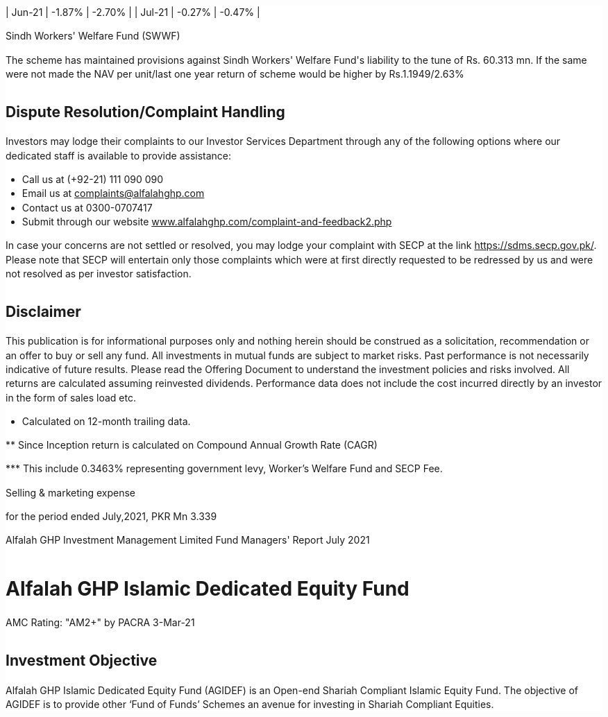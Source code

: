 | Jun-21 | -1.87% | -2.70% |
| Jul-21 | -0.27% | -0.47% |

Sindh Workers' Welfare Fund (SWWF)

The scheme has maintained provisions against Sindh Workers' Welfare Fund's liability to the tune of Rs. 60.313 mn. If the same were not made the NAV per unit/last one year return of scheme would be higher by Rs.1.1949/2.63%

## Dispute Resolution/Complaint Handling

Investors may lodge their complaints to our Investor Services Department through any of the following options where our dedicated staff is available to provide assistance:

- Call us at (+92-21) 111 090 090
- Email us at complaints@alfalahghp.com
- Contact us at 0300-0707417
- Submit through our website www.alfalahghp.com/complaint-and-feedback2.php

In case your concerns are not settled or resolved, you may lodge your complaint with SECP at the link https://sdms.secp.gov.pk/. Please note that SECP will entertain only those complaints which were at first directly requested to be redressed by us and were not resolved as per investor satisfaction.

## Disclaimer

This publication is for informational purposes only and nothing herein should be construed as a solicitation, recommendation or an offer to buy or sell any fund. All investments in mutual funds are subject to market risks. Past performance is not necessarily indicative of future results. Please read the Offering Document to understand the investment policies and risks involved. All returns are calculated assuming reinvested dividends. Performance data does not include the cost incurred directly by an investor in the form of sales load etc.

- Calculated on 12-month trailing data.

\*\* Since Inception return is calculated on Compound Annual Growth Rate (CAGR)

\*\*\* This include 0.3463% representing government levy, Worker’s Welfare Fund and SECP Fee.

Selling & marketing expense

for the period ended July,2021, PKR Mn 3.339

Alfalah GHP Investment Management Limited Fund Managers' Report July 2021

# Alfalah GHP Islamic Dedicated Equity Fund

AMC Rating: "AM2+" by PACRA 3-Mar-21

## Investment Objective

Alfalah GHP Islamic Dedicated Equity Fund (AGIDEF) is an Open-end Shariah Compliant Islamic Equity Fund. The objective of AGIDEF is to provide other ‘Fund of Funds’ Schemes an avenue for investing in Shariah Compliant Equities.

